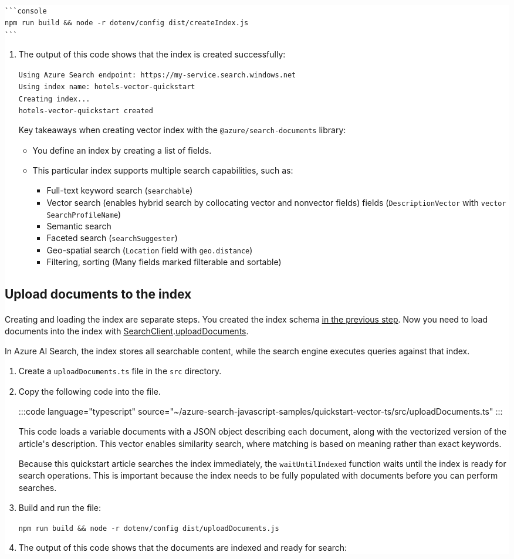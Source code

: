     ```console
    npm run build && node -r dotenv/config dist/createIndex.js
    ```
1. The output of this code shows that the index is created successfully:

    ```console
    Using Azure Search endpoint: https://my-service.search.windows.net
    Using index name: hotels-vector-quickstart
    Creating index...
    hotels-vector-quickstart created
    ```

   Key takeaways when creating vector index with the `@azure/search-documents` library:

   - You define an index by creating a list of fields. 

   - This particular index supports multiple search capabilities, such as:
      - Full-text keyword search (`searchable`)
      - Vector search (enables hybrid search by collocating vector and nonvector fields) fields (`DescriptionVector` with `vectorSearchProfileName`)
      - Semantic search 
      - Faceted search (`searchSuggester`)
      - Geo-spatial search (`Location` field with `geo.distance`)
      - Filtering, sorting (Many fields marked filterable and sortable)


## Upload documents to the index

Creating and loading the index are separate steps. You created the index schema [in the previous step](#create-the-vector-index). Now you need to load documents into the index with [SearchClient](/javascript/api/@azure/search-documents/searchclient).[uploadDocuments](/javascript/api/%40azure/search-documents/searchclient#@azure-search-documents-searchclient-uploaddocuments).

In Azure AI Search, the index stores all searchable content, while the search engine executes queries against that index.

1. Create a `uploadDocuments.ts` file in the `src` directory.
1. Copy the following code into the file.

    :::code language="typescript" source="~/azure-search-javascript-samples/quickstart-vector-ts/src/uploadDocuments.ts" :::

    This code loads a variable documents with a JSON object describing each document, along with the vectorized version of the article's description. This vector enables similarity search, where matching is based on meaning rather than exact keywords.

    Because this quickstart article searches the index immediately, the `waitUntilIndexed` function waits until the index is ready for search operations. This is important because the index needs to be fully populated with documents before you can perform searches.

1. Build and run the file:

    ```console
    npm run build && node -r dotenv/config dist/uploadDocuments.js
    ```
1. The output of this code shows that the documents are indexed and ready for search:
